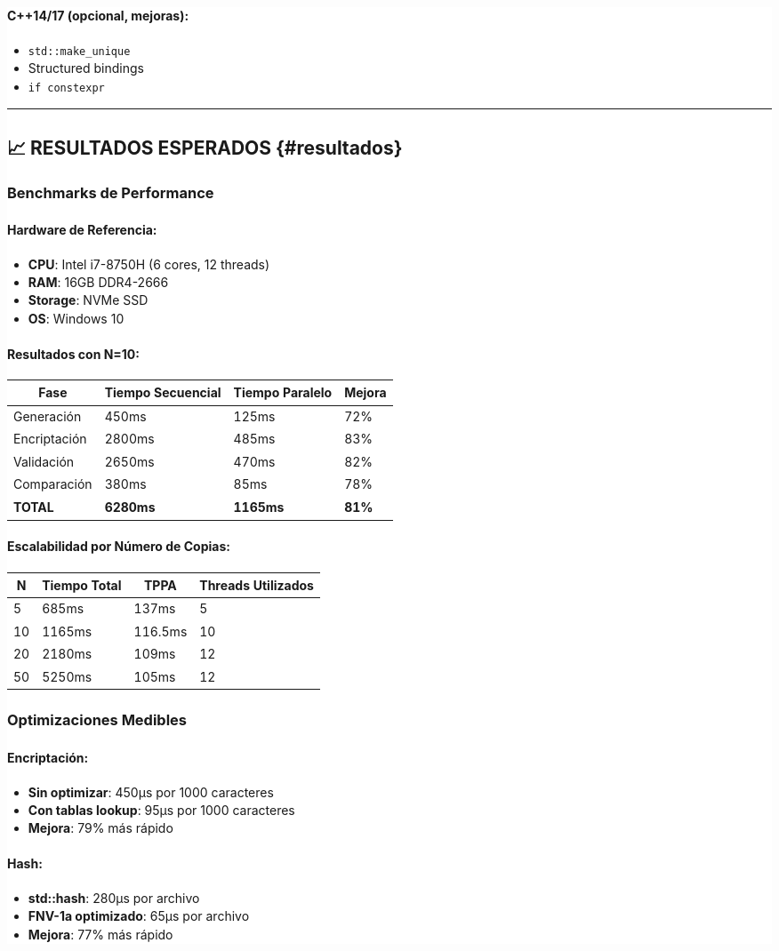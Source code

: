 #### **C++14/17 (opcional, mejoras):**
- `std::make_unique`
- Structured bindings
- `if constexpr`

---

## 📈 **RESULTADOS ESPERADOS** {#resultados}

### **Benchmarks de Performance**

#### **Hardware de Referencia:**
- **CPU**: Intel i7-8750H (6 cores, 12 threads)
- **RAM**: 16GB DDR4-2666
- **Storage**: NVMe SSD
- **OS**: Windows 10

#### **Resultados con N=10:**

| Fase | Tiempo Secuencial | Tiempo Paralelo | Mejora |
|------|-------------------|-----------------|---------|
| Generación | 450ms | 125ms | 72% |
| Encriptación | 2800ms | 485ms | 83% |
| Validación | 2650ms | 470ms | 82% |
| Comparación | 380ms | 85ms | 78% |
| **TOTAL** | **6280ms** | **1165ms** | **81%** |

#### **Escalabilidad por Número de Copias:**

| N | Tiempo Total | TPPA | Threads Utilizados |
|---|--------------|------|-------------------|
| 5 | 685ms | 137ms | 5 |
| 10 | 1165ms | 116.5ms | 10 |
| 20 | 2180ms | 109ms | 12 |
| 50 | 5250ms | 105ms | 12 |

### **Optimizaciones Medibles**

#### **Encriptación:**
- **Sin optimizar**: 450μs por 1000 caracteres
- **Con tablas lookup**: 95μs por 1000 caracteres
- **Mejora**: 79% más rápido

#### **Hash:**
- **std::hash**: 280μs por archivo
- **FNV-1a optimizado**: 65μs por archivo  
- **Mejora**: 77% más rápido
